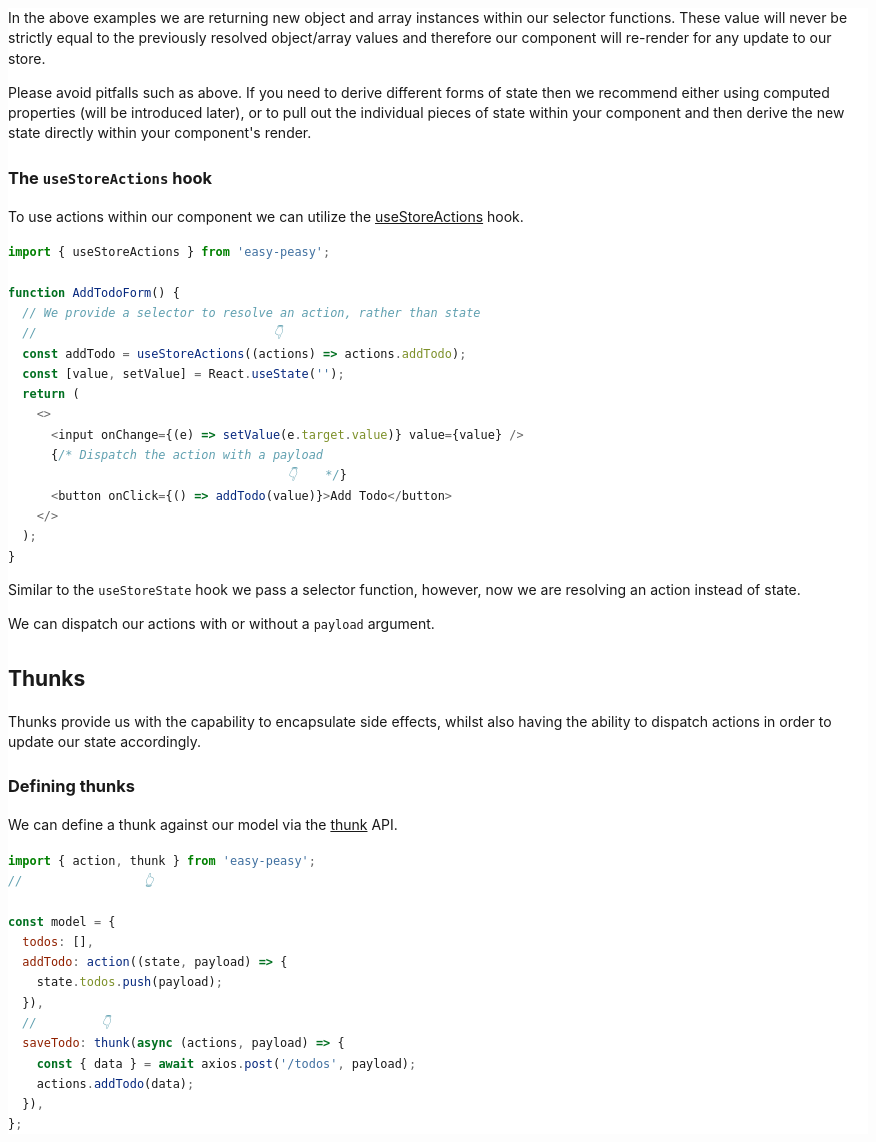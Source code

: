 In the above examples we are returning new object and array instances within our
selector functions. These value will never be strictly equal to the previously
resolved object/array values and therefore our component will re-render for any
update to our store.

Please avoid pitfalls such as above. If you need to derive different forms of
state then we recommend either using computed properties (will be introduced
later), or to pull out the individual pieces of state within your component and
then derive the new state directly within your component's render.

### The `useStoreActions` hook

To use actions within our component we can utilize the
[useStoreActions](/docs/api/use-store-actions.md) hook.

```javascript
import { useStoreActions } from 'easy-peasy';

function AddTodoForm() {
  // We provide a selector to resolve an action, rather than state
  //                                 👇
  const addTodo = useStoreActions((actions) => actions.addTodo);
  const [value, setValue] = React.useState('');
  return (
    <>
      <input onChange={(e) => setValue(e.target.value)} value={value} />
      {/* Dispatch the action with a payload
                                       👇    */}
      <button onClick={() => addTodo(value)}>Add Todo</button>
    </>
  );
}
```

Similar to the `useStoreState` hook we pass a selector function, however, now we
are resolving an action instead of state.

We can dispatch our actions with or without a `payload` argument.

## Thunks

Thunks provide us with the capability to encapsulate side effects, whilst also
having the ability to dispatch actions in order to update our state accordingly.

### Defining thunks

We can define a thunk against our model via the [thunk](/docs/api/thunk.html)
API.

```javascript
import { action, thunk } from 'easy-peasy';
//                 👆

const model = {
  todos: [],
  addTodo: action((state, payload) => {
    state.todos.push(payload);
  }),
  //         👇
  saveTodo: thunk(async (actions, payload) => {
    const { data } = await axios.post('/todos', payload);
    actions.addTodo(data);
  }),
};
```
